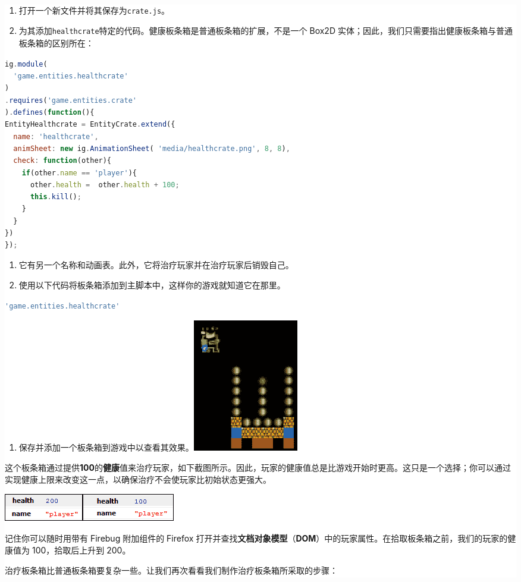 1.  打开一个新文件并将其保存为`crate.js`。

1.  为其添加`healthcrate`特定的代码。健康板条箱是普通板条箱的扩展，不是一个 Box2D 实体；因此，我们只需要指出健康板条箱与普通板条箱的区别所在：

```js
ig.module(
  'game.entities.healthcrate'
)
.requires('game.entities.crate'
).defines(function(){
EntityHealthcrate = EntityCrate.extend({
  name: 'healthcrate',
  animSheet: new ig.AnimationSheet( 'media/healthcrate.png', 8, 8),
  check: function(other){
    if(other.name == 'player'){
      other.health =  other.health + 100;
      this.kill();
    }
  }
})
});
```

1.  它有另一个名称和动画表。此外，它将治疗玩家并在治疗玩家后销毁自己。

1.  使用以下代码将板条箱添加到主脚本中，这样你的游戏就知道它在那里。

```js
'game.entities.healthcrate'
```

1.  保存并添加一个板条箱到游戏中以查看其效果。![实现一个治疗板条箱](img/4568_4_10.jpg)

这个板条箱通过提供**100**的**健康**值来治疗玩家，如下截图所示。因此，玩家的健康值总是比游戏开始时更高。这只是一个选择；你可以通过实现健康上限来改变这一点，以确保治疗不会使玩家比初始状态更强大。

![实现一个治疗板条箱](img/4568_4_12.jpg)

记住你可以随时用带有 Firebug 附加组件的 Firefox 打开并查找**文档对象模型**（**DOM**）中的玩家属性。在拾取板条箱之前，我们的玩家的健康值为 100，拾取后上升到 200。

治疗板条箱比普通板条箱要复杂一些。让我们再次看看我们制作治疗板条箱所采取的步骤：
